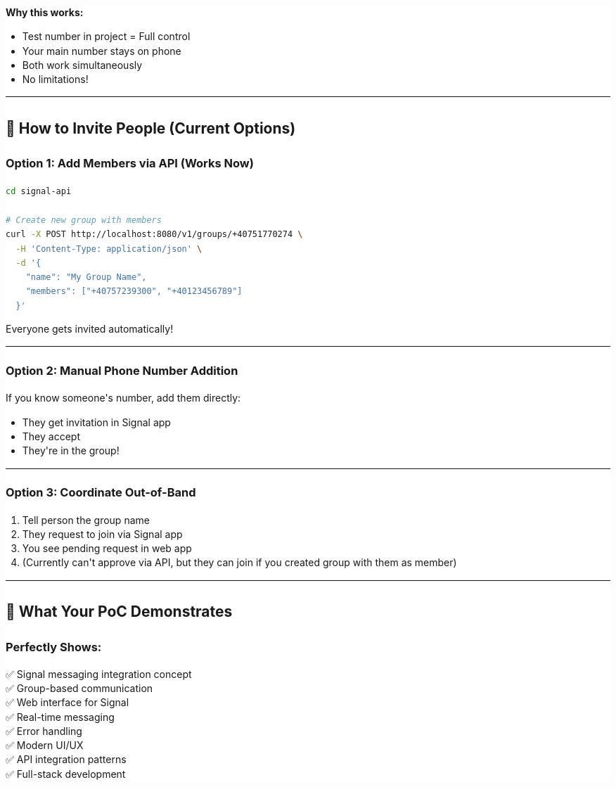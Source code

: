 **Why this works:**
- Test number in project = Full control
- Your main number stays on phone
- Both work simultaneously
- No limitations!

---

## 📱 **How to Invite People (Current Options)**

### **Option 1: Add Members via API** (Works Now)

```bash
cd signal-api

# Create new group with members
curl -X POST http://localhost:8080/v1/groups/+40751770274 \
  -H 'Content-Type: application/json' \
  -d '{
    "name": "My Group Name",
    "members": ["+40757239300", "+40123456789"]
  }'
```

Everyone gets invited automatically!

---

### **Option 2: Manual Phone Number Addition**

If you know someone's number, add them directly:
- They get invitation in Signal app
- They accept
- They're in the group!

---

### **Option 3: Coordinate Out-of-Band**

1. Tell person the group name
2. They request to join via Signal app
3. You see pending request in web app
4. (Currently can't approve via API, but they can join if you created group with them as member)

---

## 🎨 **What Your PoC Demonstrates**

### **Perfectly Shows:**
✅ Signal messaging integration concept  
✅ Group-based communication  
✅ Web interface for Signal  
✅ Real-time messaging  
✅ Error handling  
✅ Modern UI/UX  
✅ API integration patterns  
✅ Full-stack development  
